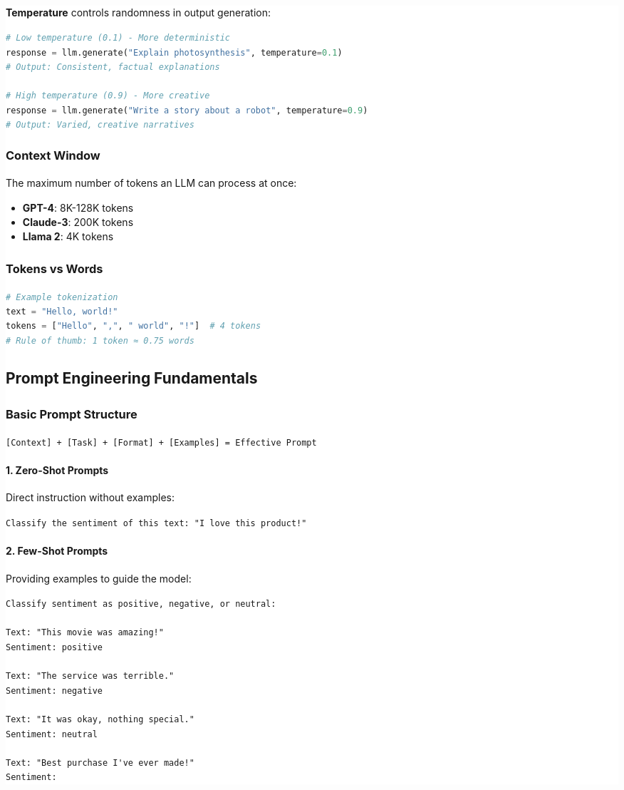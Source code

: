 **Temperature** controls randomness in output generation:

```python
# Low temperature (0.1) - More deterministic
response = llm.generate("Explain photosynthesis", temperature=0.1)
# Output: Consistent, factual explanations

# High temperature (0.9) - More creative
response = llm.generate("Write a story about a robot", temperature=0.9)
# Output: Varied, creative narratives
```

### Context Window

The maximum number of tokens an LLM can process at once:

- **GPT-4**: 8K-128K tokens
- **Claude-3**: 200K tokens
- **Llama 2**: 4K tokens

### Tokens vs Words

```python
# Example tokenization
text = "Hello, world!"
tokens = ["Hello", ",", " world", "!"]  # 4 tokens
# Rule of thumb: 1 token ≈ 0.75 words
```

## Prompt Engineering Fundamentals

### Basic Prompt Structure

```
[Context] + [Task] + [Format] + [Examples] = Effective Prompt
```

#### 1. Zero-Shot Prompts

Direct instruction without examples:

```
Classify the sentiment of this text: "I love this product!"
```

#### 2. Few-Shot Prompts

Providing examples to guide the model:

```
Classify sentiment as positive, negative, or neutral:

Text: "This movie was amazing!"
Sentiment: positive

Text: "The service was terrible."
Sentiment: negative

Text: "It was okay, nothing special."
Sentiment: neutral

Text: "Best purchase I've ever made!"
Sentiment:
```

